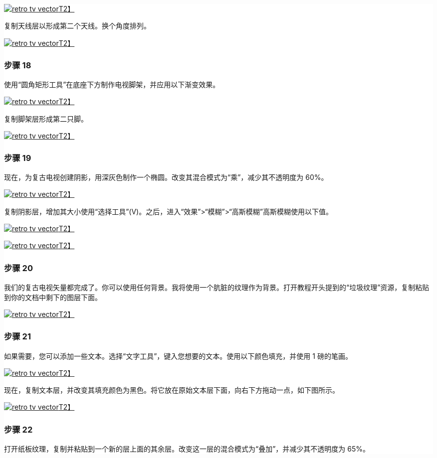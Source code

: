 [![retro tv vector](../Images/0f458edd95207fa799da2d06baf6fa65.png)T2】](https://www.sitepoint.com/wp-content/uploads/2012/05/171.jpg)

复制天线层以形成第二个天线。换个角度排列。

[![retro tv vector](../Images/f6cec423534ff12f382eaef47aa1748e.png)T2】](https://www.sitepoint.com/wp-content/uploads/2012/05/17b.jpg)

### 步骤 18

使用“圆角矩形工具”在底座下方制作电视脚架，并应用以下渐变效果。

[![retro tv vector](../Images/b9ae10715093548f9fa116ffdb641f2f.png)T2】](https://www.sitepoint.com/wp-content/uploads/2012/05/181.jpg)

复制脚架层形成第二只脚。

[![retro tv vector](../Images/7725f01091622b9bd92ba1c121797948.png)T2】](https://www.sitepoint.com/wp-content/uploads/2012/05/18b.jpg)

### 步骤 19

现在，为复古电视创建阴影，用深灰色制作一个椭圆。改变其混合模式为“乘”，减少其不透明度为 60%。

[![retro tv vector](../Images/d0009c41e3f7d1b0bb117e716ffa4c37.png)T2】](https://www.sitepoint.com/wp-content/uploads/2012/05/191.jpg)

复制阴影层，增加其大小使用“选择工具”(V)。之后，进入“效果”>“模糊”>“高斯模糊”高斯模糊使用以下值。

[![retro tv vector](../Images/a8d072aa18144679c7960a8391e85382.png)T2】](https://www.sitepoint.com/wp-content/uploads/2012/05/19b.jpg)

[![retro tv vector](../Images/10dd9034cf0c047f487a1b287e8d0f96.png)T2】](https://www.sitepoint.com/wp-content/uploads/2012/05/19c.jpg)

### 步骤 20

我们的复古电视矢量都完成了。你可以使用任何背景。我将使用一个肮脏的纹理作为背景。打开教程开头提到的“垃圾纹理”资源，复制粘贴到你的文档中剩下的图层下面。

[![retro tv vector](../Images/59a73f1a0792631ab7cb540151ef206a.png)T2】](https://www.sitepoint.com/wp-content/uploads/2012/05/201.jpg)

### 步骤 21

如果需要，您可以添加一些文本。选择“文字工具”，键入您想要的文本。使用以下颜色填充，并使用 1 磅的笔画。

[![retro tv vector](../Images/5bc6c61fde836fb520e1318c20a7423e.png)T2】](https://www.sitepoint.com/wp-content/uploads/2012/05/211.jpg)

现在，复制文本层，并改变其填充颜色为黑色。将它放在原始文本层下面，向右下方拖动一点，如下图所示。

[![retro tv vector](../Images/eaeb22b8ea0acb2b0b2c73681a860b4b.png)T2】](https://www.sitepoint.com/wp-content/uploads/2012/05/21b.jpg)

### 步骤 22

打开纸板纹理，复制并粘贴到一个新的层上面的其余层。改变这一层的混合模式为“叠加”，并减少其不透明度为 65%。
